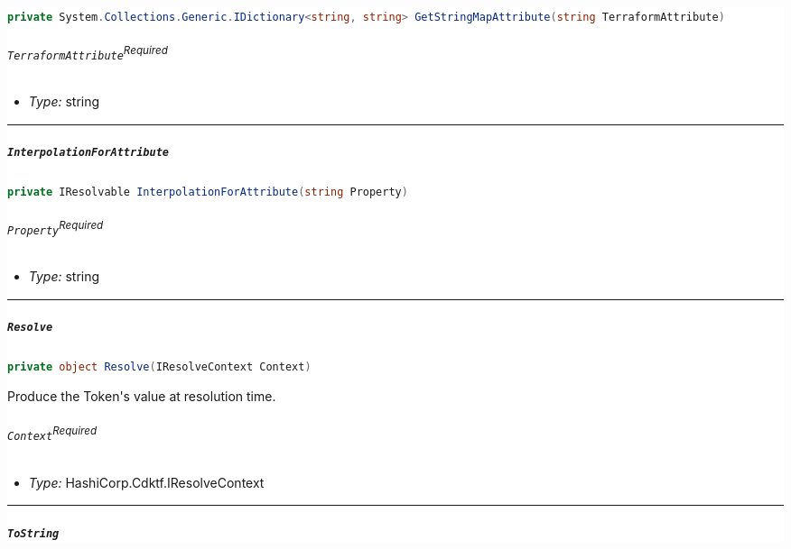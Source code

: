 ```csharp
private System.Collections.Generic.IDictionary<string, string> GetStringMapAttribute(string TerraformAttribute)
```

###### `TerraformAttribute`<sup>Required</sup> <a name="TerraformAttribute" id="rhizo-co-terraform-provider-oci.dataOciJmsJavaDownloadsJavaDownloadRecords.DataOciJmsJavaDownloadsJavaDownloadRecordsFilterOutputReference.getStringMapAttribute.parameter.terraformAttribute"></a>

- *Type:* string

---

##### `InterpolationForAttribute` <a name="InterpolationForAttribute" id="rhizo-co-terraform-provider-oci.dataOciJmsJavaDownloadsJavaDownloadRecords.DataOciJmsJavaDownloadsJavaDownloadRecordsFilterOutputReference.interpolationForAttribute"></a>

```csharp
private IResolvable InterpolationForAttribute(string Property)
```

###### `Property`<sup>Required</sup> <a name="Property" id="rhizo-co-terraform-provider-oci.dataOciJmsJavaDownloadsJavaDownloadRecords.DataOciJmsJavaDownloadsJavaDownloadRecordsFilterOutputReference.interpolationForAttribute.parameter.property"></a>

- *Type:* string

---

##### `Resolve` <a name="Resolve" id="rhizo-co-terraform-provider-oci.dataOciJmsJavaDownloadsJavaDownloadRecords.DataOciJmsJavaDownloadsJavaDownloadRecordsFilterOutputReference.resolve"></a>

```csharp
private object Resolve(IResolveContext Context)
```

Produce the Token's value at resolution time.

###### `Context`<sup>Required</sup> <a name="Context" id="rhizo-co-terraform-provider-oci.dataOciJmsJavaDownloadsJavaDownloadRecords.DataOciJmsJavaDownloadsJavaDownloadRecordsFilterOutputReference.resolve.parameter._context"></a>

- *Type:* HashiCorp.Cdktf.IResolveContext

---

##### `ToString` <a name="ToString" id="rhizo-co-terraform-provider-oci.dataOciJmsJavaDownloadsJavaDownloadRecords.DataOciJmsJavaDownloadsJavaDownloadRecordsFilterOutputReference.toString"></a>
